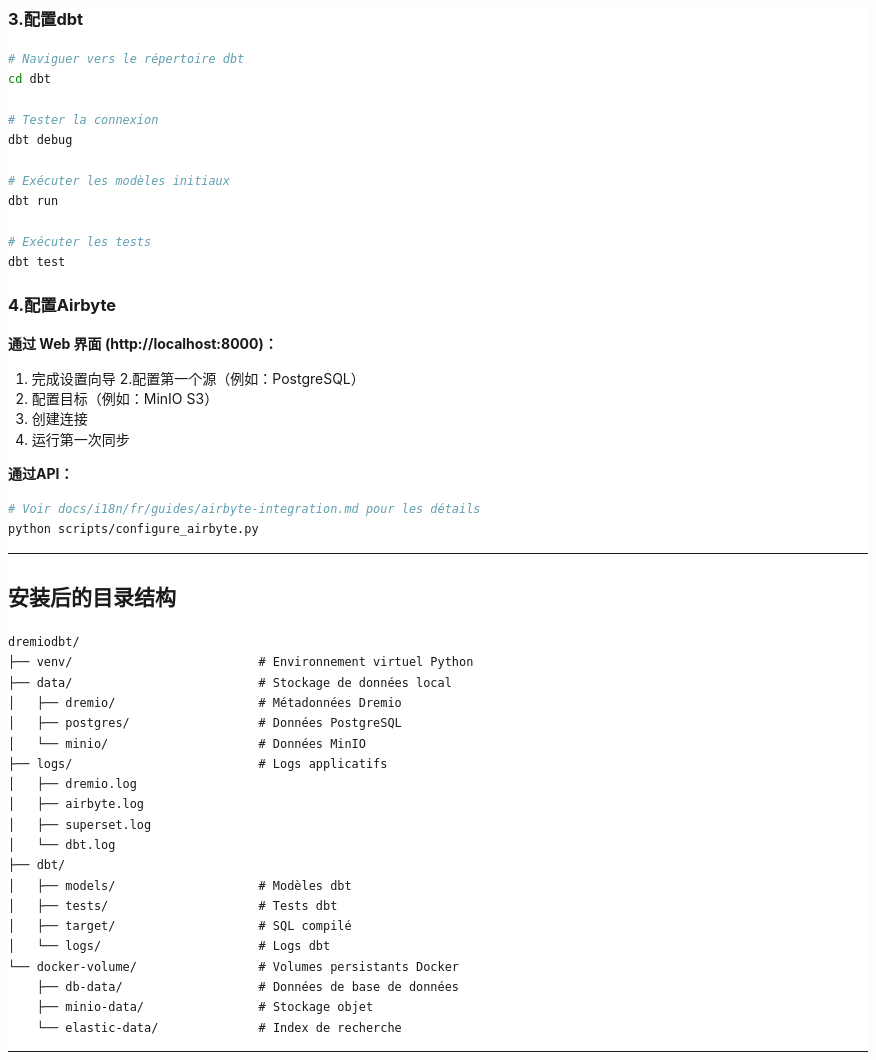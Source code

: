 ### 3.配置dbt

```bash
# Naviguer vers le répertoire dbt
cd dbt

# Tester la connexion
dbt debug

# Exécuter les modèles initiaux
dbt run

# Exécuter les tests
dbt test
```

### 4.配置Airbyte

**通过 Web 界面 (http://localhost:8000)：**

1. 完成设置向导
2.配置第一个源（例如：PostgreSQL）
3. 配置目标（例如：MinIO S3）
4. 创建连接
5. 运行第一次同步

**通过API：**
```bash
# Voir docs/i18n/fr/guides/airbyte-integration.md pour les détails
python scripts/configure_airbyte.py
```

---

## 安装后的目录结构

```
dremiodbt/
├── venv/                          # Environnement virtuel Python
├── data/                          # Stockage de données local
│   ├── dremio/                    # Métadonnées Dremio
│   ├── postgres/                  # Données PostgreSQL
│   └── minio/                     # Données MinIO
├── logs/                          # Logs applicatifs
│   ├── dremio.log
│   ├── airbyte.log
│   ├── superset.log
│   └── dbt.log
├── dbt/
│   ├── models/                    # Modèles dbt
│   ├── tests/                     # Tests dbt
│   ├── target/                    # SQL compilé
│   └── logs/                      # Logs dbt
└── docker-volume/                 # Volumes persistants Docker
    ├── db-data/                   # Données de base de données
    ├── minio-data/                # Stockage objet
    └── elastic-data/              # Index de recherche
```

---